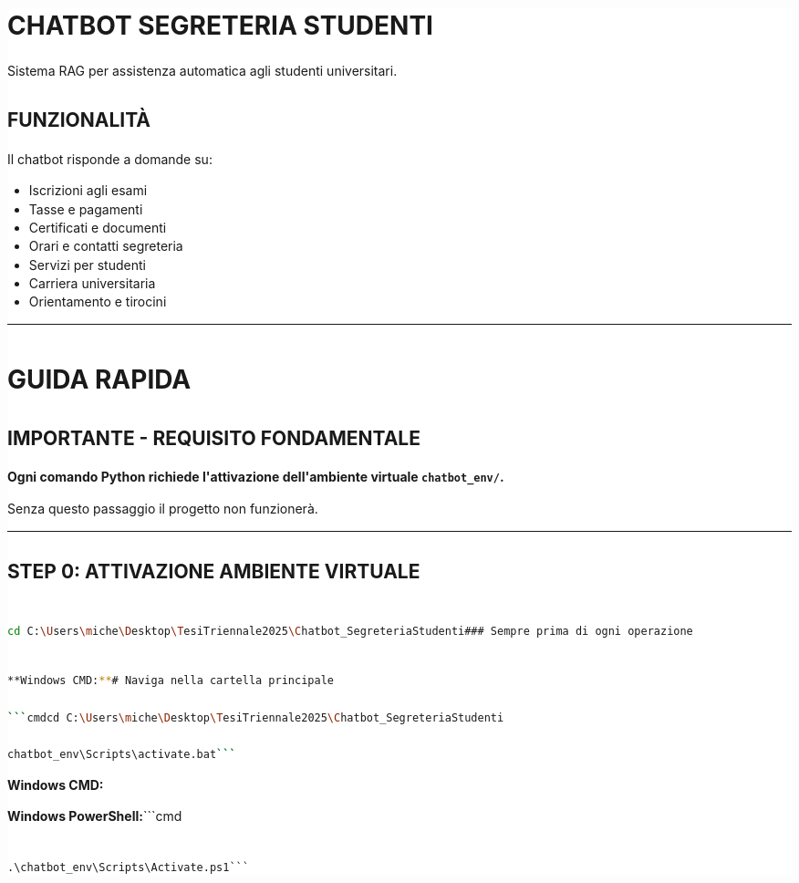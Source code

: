 # CHATBOT SEGRETERIA STUDENTI

Sistema RAG per assistenza automatica agli studenti universitari.

## FUNZIONALITÀ

Il chatbot risponde a domande su:

- Iscrizioni agli esami
- Tasse e pagamenti
- Certificati e documenti
- Orari e contatti segreteria
- Servizi per studenti
- Carriera universitaria
- Orientamento e tirocini

---


# GUIDA RAPIDA

## IMPORTANTE - REQUISITO FONDAMENTALE

**Ogni comando Python richiede l'attivazione dell'ambiente virtuale `chatbot_env/`.**

Senza questo passaggio il progetto non funzionerà.

---

## STEP 0: ATTIVAZIONE AMBIENTE VIRTUALE

```bash

cd C:\Users\miche\Desktop\TesiTriennale2025\Chatbot_SegreteriaStudenti### Sempre prima di ogni operazione

```

```bash

**Windows CMD:**# Naviga nella cartella principale

```cmdcd C:\Users\miche\Desktop\TesiTriennale2025\Chatbot_SegreteriaStudenti

chatbot_env\Scripts\activate.bat```

```

**Windows CMD:**

**Windows PowerShell:**```cmd

```powershellchatbot_env\Scripts\activate.bat

.\chatbot_env\Scripts\Activate.ps1```

```
